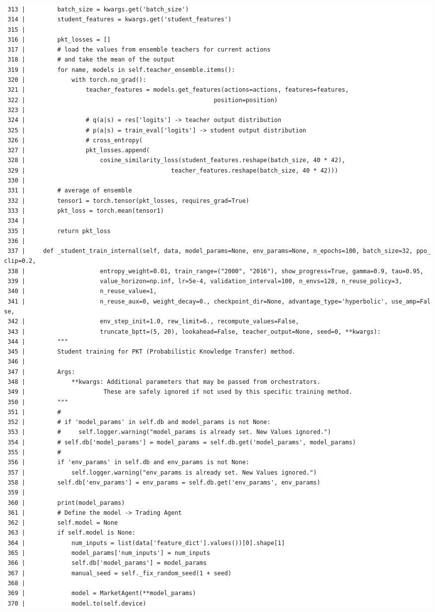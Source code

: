 ```
 313 |         batch_size = kwargs.get('batch_size')
 314 |         student_features = kwargs.get('student_features')
 315 |         
 316 |         pkt_losses = []
 317 |         # load the values from ensemble teachers for current actions
 318 |         # and take the mean of the output
 319 |         for name, models in self.teacher_ensemble.items():
 320 |             with torch.no_grad():
 321 |                 teacher_features = models.get_features(actions=actions, features=features,
 322 |                                                     position=position)
 323 | 
 324 |                 # q(a|s) = res['logits'] -> teacher output distribution
 325 |                 # p(a|s) = train_eval['logits'] -> student output distribution
 326 |                 # cross_entropy(
 327 |                 pkt_losses.append(
 328 |                     cosine_similarity_loss(student_features.reshape(batch_size, 40 * 42),
 329 |                                         teacher_features.reshape(batch_size, 40 * 42)))
 330 | 
 331 |         # average of ensemble
 332 |         tensor1 = torch.tensor(pkt_losses, requires_grad=True)
 333 |         pkt_loss = torch.mean(tensor1)
 334 |         
 335 |         return pkt_loss
 336 | 
 337 |     def _student_train_internal(self, data, model_params=None, env_params=None, n_epochs=100, batch_size=32, ppo_clip=0.2,
 338 |                     entropy_weight=0.01, train_range=("2000", "2016"), show_progress=True, gamma=0.9, tau=0.95,
 339 |                     value_horizon=np.inf, lr=5e-4, validation_interval=100, n_envs=128, n_reuse_policy=3,
 340 |                     n_reuse_value=1,
 341 |                     n_reuse_aux=0, weight_decay=0., checkpoint_dir=None, advantage_type='hyperbolic', use_amp=False,
 342 |                     env_step_init=1.0, rew_limit=6., recompute_values=False,
 343 |                     truncate_bptt=(5, 20), lookahead=False, teacher_output=None, seed=0, **kwargs):
 344 |         """
 345 |         Student training for PKT (Probabilistic Knowledge Transfer) method.
 346 |         
 347 |         Args:
 348 |             **kwargs: Additional parameters that may be passed from orchestrators.
 349 |                      These are safely ignored if not used by this specific training method.
 350 |         """
 351 |         #
 352 |         # if 'model_params' in self.db and model_params is not None:
 353 |         #     self.logger.warning("model_params is already set. New Values ignored.")
 354 |         # self.db['model_params'] = model_params = self.db.get('model_params', model_params)
 355 |         #
 356 |         if 'env_params' in self.db and env_params is not None:
 357 |             self.logger.warning("env_params is already set. New Values ignored.")
 358 |         self.db['env_params'] = env_params = self.db.get('env_params', env_params)
 359 | 
 360 |         print(model_params)
 361 |         # Define the model -> Trading Agent
 362 |         self.model = None
 363 |         if self.model is None:
 364 |             num_inputs = list(data['feature_dict'].values())[0].shape[1]
 365 |             model_params['num_inputs'] = num_inputs
 366 |             self.db['model_params'] = model_params
 367 |             manual_seed = self._fix_random_seed(1 + seed)
 368 | 
 369 |             model = MarketAgent(**model_params)
 370 |             model.to(self.device)
```